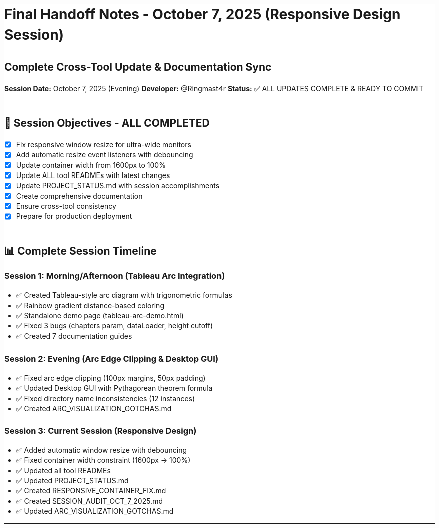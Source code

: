 # Final Handoff Notes - October 7, 2025 (Responsive Design Session)
## Complete Cross-Tool Update & Documentation Sync

**Session Date:** October 7, 2025 (Evening)
**Developer:** @Ringmast4r
**Status:** ✅ ALL UPDATES COMPLETE & READY TO COMMIT

---

## 🎯 Session Objectives - ALL COMPLETED

- [x] Fix responsive window resize for ultra-wide monitors
- [x] Add automatic resize event listeners with debouncing
- [x] Update container width from 1600px to 100%
- [x] Update ALL tool READMEs with latest changes
- [x] Update PROJECT_STATUS.md with session accomplishments
- [x] Create comprehensive documentation
- [x] Ensure cross-tool consistency
- [x] Prepare for production deployment

---

## 📊 Complete Session Timeline

### Session 1: Morning/Afternoon (Tableau Arc Integration)
- ✅ Created Tableau-style arc diagram with trigonometric formulas
- ✅ Rainbow gradient distance-based coloring
- ✅ Standalone demo page (tableau-arc-demo.html)
- ✅ Fixed 3 bugs (chapters param, dataLoader, height cutoff)
- ✅ Created 7 documentation guides

### Session 2: Evening (Arc Edge Clipping & Desktop GUI)
- ✅ Fixed arc edge clipping (100px margins, 50px padding)
- ✅ Updated Desktop GUI with Pythagorean theorem formula
- ✅ Fixed directory name inconsistencies (12 instances)
- ✅ Created ARC_VISUALIZATION_GOTCHAS.md

### Session 3: Current Session (Responsive Design)
- ✅ Added automatic window resize with debouncing
- ✅ Fixed container width constraint (1600px → 100%)
- ✅ Updated all tool READMEs
- ✅ Updated PROJECT_STATUS.md
- ✅ Created RESPONSIVE_CONTAINER_FIX.md
- ✅ Created SESSION_AUDIT_OCT_7_2025.md
- ✅ Updated ARC_VISUALIZATION_GOTCHAS.md

---
